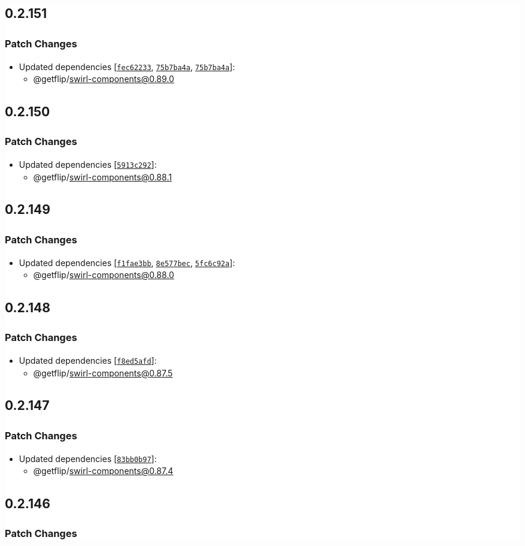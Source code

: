 ## 0.2.151

### Patch Changes

- Updated dependencies
  [[`fec62233`](https://github.com/getflip/swirl/commit/fec6223355a6f6b0b63ea1400c579e42691da204),
  [`75b7ba4a`](https://github.com/getflip/swirl/commit/75b7ba4a8fac2b4055e2d21e6600bd1333c5130b),
  [`75b7ba4a`](https://github.com/getflip/swirl/commit/75b7ba4a8fac2b4055e2d21e6600bd1333c5130b)]:
  - @getflip/swirl-components@0.89.0

## 0.2.150

### Patch Changes

- Updated dependencies
  [[`5913c292`](https://github.com/getflip/swirl/commit/5913c292b9aabc83deec546c0c9e4cd79d169b6e)]:
  - @getflip/swirl-components@0.88.1

## 0.2.149

### Patch Changes

- Updated dependencies
  [[`f1fae3bb`](https://github.com/getflip/swirl/commit/f1fae3bb6c1193bed0e56cf41a4e76dda934c9f9),
  [`8e577bec`](https://github.com/getflip/swirl/commit/8e577bec507cbf60b8a317d8778751403ad85693),
  [`5fc6c92a`](https://github.com/getflip/swirl/commit/5fc6c92aa46393a172de11fa693e46c7a55f1446)]:
  - @getflip/swirl-components@0.88.0

## 0.2.148

### Patch Changes

- Updated dependencies
  [[`f8ed5afd`](https://github.com/getflip/swirl/commit/f8ed5afd1eff954bbc3fc68ae9bd3c9f00b58bfc)]:
  - @getflip/swirl-components@0.87.5

## 0.2.147

### Patch Changes

- Updated dependencies
  [[`83bb0b97`](https://github.com/getflip/swirl/commit/83bb0b9748ea84ed7b6635da936bfe75d5f161e5)]:
  - @getflip/swirl-components@0.87.4

## 0.2.146

### Patch Changes
